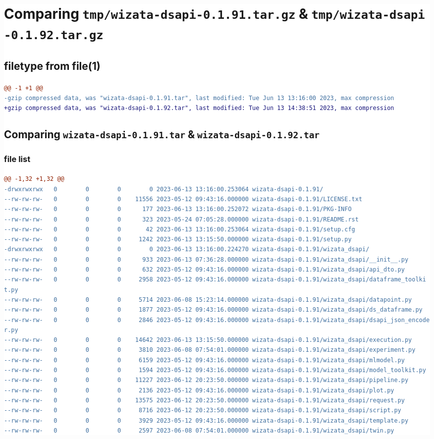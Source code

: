 # Comparing `tmp/wizata-dsapi-0.1.91.tar.gz` & `tmp/wizata-dsapi-0.1.92.tar.gz`

## filetype from file(1)

```diff
@@ -1 +1 @@
-gzip compressed data, was "wizata-dsapi-0.1.91.tar", last modified: Tue Jun 13 13:16:00 2023, max compression
+gzip compressed data, was "wizata-dsapi-0.1.92.tar", last modified: Tue Jun 13 14:38:51 2023, max compression
```

## Comparing `wizata-dsapi-0.1.91.tar` & `wizata-dsapi-0.1.92.tar`

### file list

```diff
@@ -1,32 +1,32 @@
-drwxrwxrwx   0        0        0        0 2023-06-13 13:16:00.253064 wizata-dsapi-0.1.91/
--rw-rw-rw-   0        0        0    11556 2023-05-12 09:43:16.000000 wizata-dsapi-0.1.91/LICENSE.txt
--rw-rw-rw-   0        0        0      177 2023-06-13 13:16:00.252072 wizata-dsapi-0.1.91/PKG-INFO
--rw-rw-rw-   0        0        0      323 2023-05-24 07:05:28.000000 wizata-dsapi-0.1.91/README.rst
--rw-rw-rw-   0        0        0       42 2023-06-13 13:16:00.253064 wizata-dsapi-0.1.91/setup.cfg
--rw-rw-rw-   0        0        0     1242 2023-06-13 13:15:50.000000 wizata-dsapi-0.1.91/setup.py
-drwxrwxrwx   0        0        0        0 2023-06-13 13:16:00.224270 wizata-dsapi-0.1.91/wizata_dsapi/
--rw-rw-rw-   0        0        0      933 2023-06-13 07:36:28.000000 wizata-dsapi-0.1.91/wizata_dsapi/__init__.py
--rw-rw-rw-   0        0        0      632 2023-05-12 09:43:16.000000 wizata-dsapi-0.1.91/wizata_dsapi/api_dto.py
--rw-rw-rw-   0        0        0     2958 2023-05-12 09:43:16.000000 wizata-dsapi-0.1.91/wizata_dsapi/dataframe_toolkit.py
--rw-rw-rw-   0        0        0     5714 2023-06-08 15:23:14.000000 wizata-dsapi-0.1.91/wizata_dsapi/datapoint.py
--rw-rw-rw-   0        0        0     1877 2023-05-12 09:43:16.000000 wizata-dsapi-0.1.91/wizata_dsapi/ds_dataframe.py
--rw-rw-rw-   0        0        0     2846 2023-05-12 09:43:16.000000 wizata-dsapi-0.1.91/wizata_dsapi/dsapi_json_encoder.py
--rw-rw-rw-   0        0        0    14642 2023-06-13 13:15:50.000000 wizata-dsapi-0.1.91/wizata_dsapi/execution.py
--rw-rw-rw-   0        0        0     3810 2023-06-08 07:54:01.000000 wizata-dsapi-0.1.91/wizata_dsapi/experiment.py
--rw-rw-rw-   0        0        0     6159 2023-05-12 09:43:16.000000 wizata-dsapi-0.1.91/wizata_dsapi/mlmodel.py
--rw-rw-rw-   0        0        0     1594 2023-05-12 09:43:16.000000 wizata-dsapi-0.1.91/wizata_dsapi/model_toolkit.py
--rw-rw-rw-   0        0        0    11227 2023-06-12 20:23:50.000000 wizata-dsapi-0.1.91/wizata_dsapi/pipeline.py
--rw-rw-rw-   0        0        0     2136 2023-05-12 09:43:16.000000 wizata-dsapi-0.1.91/wizata_dsapi/plot.py
--rw-rw-rw-   0        0        0    13575 2023-06-12 20:23:50.000000 wizata-dsapi-0.1.91/wizata_dsapi/request.py
--rw-rw-rw-   0        0        0     8716 2023-06-12 20:23:50.000000 wizata-dsapi-0.1.91/wizata_dsapi/script.py
--rw-rw-rw-   0        0        0     3929 2023-05-12 09:43:16.000000 wizata-dsapi-0.1.91/wizata_dsapi/template.py
--rw-rw-rw-   0        0        0     2597 2023-06-08 07:54:01.000000 wizata-dsapi-0.1.91/wizata_dsapi/twin.py
```